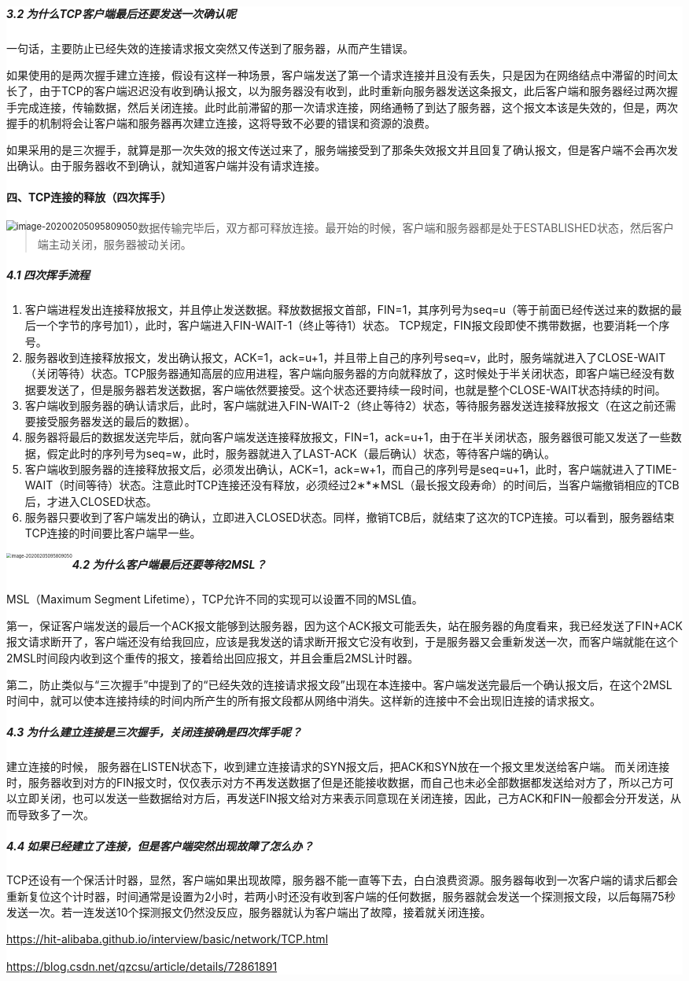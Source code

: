 ##### 3.2 为什么TCP客户端最后还要发送一次确认呢

一句话，主要防止已经失效的连接请求报文突然又传送到了服务器，从而产生错误。

如果使用的是两次握手建立连接，假设有这样一种场景，客户端发送了第一个请求连接并且没有丢失，只是因为在网络结点中滞留的时间太长了，由于TCP的客户端迟迟没有收到确认报文，以为服务器没有收到，此时重新向服务器发送这条报文，此后客户端和服务器经过两次握手完成连接，传输数据，然后关闭连接。此时此前滞留的那一次请求连接，网络通畅了到达了服务器，这个报文本该是失效的，但是，两次握手的机制将会让客户端和服务器再次建立连接，这将导致不必要的错误和资源的浪费。

如果采用的是三次握手，就算是那一次失效的报文传送过来了，服务端接受到了那条失效报文并且回复了确认报文，但是客户端不会再次发出确认。由于服务器收不到确认，就知道客户端并没有请求连接。

#### 四、TCP连接的释放（四次挥手）

<img src="https://imgconvert.csdnimg.cn/aHR0cDovL2ltZy5ibG9nLmNzZG4ubmV0LzIwMTcwNjA3MjA1NzU2MjU1?x-oss-process=image/format,png" alt="image-20200205095809050" style="zoom:80%;float:left" />

> 数据传输完毕后，双方都可释放连接。最开始的时候，客户端和服务器都是处于ESTABLISHED状态，然后客户端主动关闭，服务器被动关闭。

##### 4.1 四次挥手流程

1. 客户端进程发出连接释放报文，并且停止发送数据。释放数据报文首部，FIN=1，其序列号为seq=u（等于前面已经传送过来的数据的最后一个字节的序号加1），此时，客户端进入FIN-WAIT-1（终止等待1）状态。 TCP规定，FIN报文段即使不携带数据，也要消耗一个序号。
2. 服务器收到连接释放报文，发出确认报文，ACK=1，ack=u+1，并且带上自己的序列号seq=v，此时，服务端就进入了CLOSE-WAIT（关闭等待）状态。TCP服务器通知高层的应用进程，客户端向服务器的方向就释放了，这时候处于半关闭状态，即客户端已经没有数据要发送了，但是服务器若发送数据，客户端依然要接受。这个状态还要持续一段时间，也就是整个CLOSE-WAIT状态持续的时间。
3. 客户端收到服务器的确认请求后，此时，客户端就进入FIN-WAIT-2（终止等待2）状态，等待服务器发送连接释放报文（在这之前还需要接受服务器发送的最后的数据）。
4. 服务器将最后的数据发送完毕后，就向客户端发送连接释放报文，FIN=1，ack=u+1，由于在半关闭状态，服务器很可能又发送了一些数据，假定此时的序列号为seq=w，此时，服务器就进入了LAST-ACK（最后确认）状态，等待客户端的确认。
5. 客户端收到服务器的连接释放报文后，必须发出确认，ACK=1，ack=w+1，而自己的序列号是seq=u+1，此时，客户端就进入了TIME-WAIT（时间等待）状态。注意此时TCP连接还没有释放，必须经过2∗*∗MSL（最长报文段寿命）的时间后，当客户端撤销相应的TCB后，才进入CLOSED状态。
6. 服务器只要收到了客户端发出的确认，立即进入CLOSED状态。同样，撤销TCB后，就结束了这次的TCP连接。可以看到，服务器结束TCP连接的时间要比客户端早一些。

<img src="https://tva1.sinaimg.cn/large/007S8ZIlgy1ggkjt60ajwj30tm0j0t9f.jpg" alt="image-20200205095809050" style="zoom:40%;float:left" />

##### 4.2 为什么客户端最后还要等待2MSL？

MSL（Maximum Segment Lifetime），TCP允许不同的实现可以设置不同的MSL值。

第一，保证客户端发送的最后一个ACK报文能够到达服务器，因为这个ACK报文可能丢失，站在服务器的角度看来，我已经发送了FIN+ACK报文请求断开了，客户端还没有给我回应，应该是我发送的请求断开报文它没有收到，于是服务器又会重新发送一次，而客户端就能在这个2MSL时间段内收到这个重传的报文，接着给出回应报文，并且会重启2MSL计时器。

第二，防止类似与“三次握手”中提到了的“已经失效的连接请求报文段”出现在本连接中。客户端发送完最后一个确认报文后，在这个2MSL时间中，就可以使本连接持续的时间内所产生的所有报文段都从网络中消失。这样新的连接中不会出现旧连接的请求报文。

##### 4.3 为什么建立连接是三次握手，关闭连接确是四次挥手呢？

建立连接的时候， 服务器在LISTEN状态下，收到建立连接请求的SYN报文后，把ACK和SYN放在一个报文里发送给客户端。
而关闭连接时，服务器收到对方的FIN报文时，仅仅表示对方不再发送数据了但是还能接收数据，而自己也未必全部数据都发送给对方了，所以己方可以立即关闭，也可以发送一些数据给对方后，再发送FIN报文给对方来表示同意现在关闭连接，因此，己方ACK和FIN一般都会分开发送，从而导致多了一次。

##### 4.4 如果已经建立了连接，但是客户端突然出现故障了怎么办？

TCP还设有一个保活计时器，显然，客户端如果出现故障，服务器不能一直等下去，白白浪费资源。服务器每收到一次客户端的请求后都会重新复位这个计时器，时间通常是设置为2小时，若两小时还没有收到客户端的任何数据，服务器就会发送一个探测报文段，以后每隔75秒发送一次。若一连发送10个探测报文仍然没反应，服务器就认为客户端出了故障，接着就关闭连接。

https://hit-alibaba.github.io/interview/basic/network/TCP.html

https://blog.csdn.net/qzcsu/article/details/72861891

